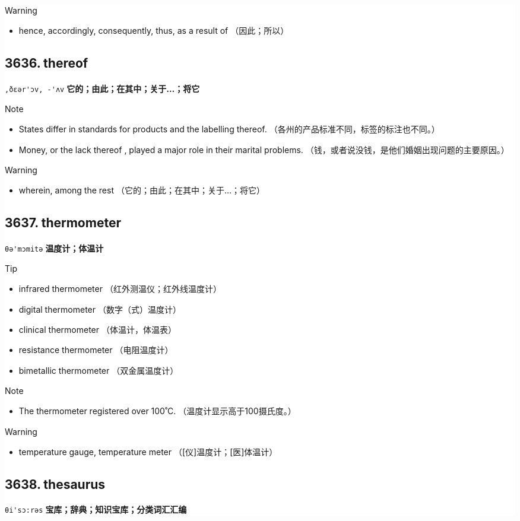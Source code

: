 > [!WARNING]
>
> - hence, accordingly, consequently, thus, as a result of （因此；所以）
>

## 3636. thereof

`,ðεər'ɔv, -'ʌv`  **它的；由此；在其中；关于…；将它**

> [!NOTE]
>
> - States differ in standards for products and the labelling thereof. （各州的产品标准不同，标签的标注也不同。）
>
> - Money, or the lack thereof , played a major role in their marital problems. （钱，或者说没钱，是他们婚姻出现问题的主要原因。）
>

> [!WARNING]
>
> - wherein, among the rest （它的；由此；在其中；关于…；将它）
>

## 3637. thermometer

`θə'mɔmitə`  **温度计；体温计**

> [!TIP]
>
> - infrared thermometer （红外测温仪；红外线温度计）
>
> - digital thermometer （数字（式）温度计）
>
> - clinical thermometer （体温计，体温表）
>
> - resistance thermometer （电阻温度计）
>
> - bimetallic thermometer （双金属温度计）
>

> [!NOTE]
>
> - The thermometer registered over 100˚C. （温度计显示高于100摄氏度。）
>

> [!WARNING]
>
> - temperature gauge, temperature meter （[仪]温度计；[医]体温计）
>

## 3638. thesaurus

`θi'sɔ:rəs`  **宝库；辞典；知识宝库；分类词汇汇编**
